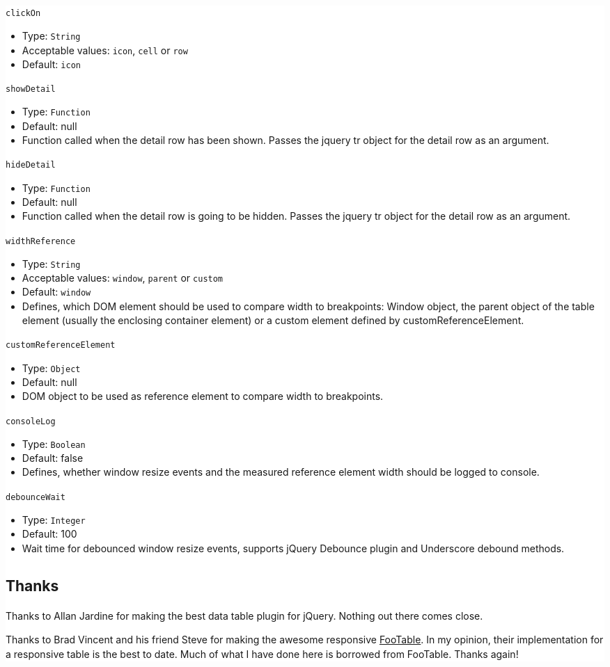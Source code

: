 `clickOn`

- Type: `String`
- Acceptable values: `icon`, `cell` or `row`
- Default: `icon`

`showDetail`

- Type: `Function`
- Default: null
- Function called when the detail row has been shown.  Passes the jquery tr object for the detail row as an argument.

`hideDetail`

- Type: `Function`
- Default: null
- Function called when the detail row is going to be hidden.  Passes the jquery tr object for the detail row as an argument.

`widthReference`

- Type: `String`
- Acceptable values: `window`, `parent` or `custom`
- Default: `window`
- Defines, which DOM element should be used to compare width to breakpoints: Window object, the parent object of the table element (usually the enclosing container element) or a custom element defined by customReferenceElement.

`customReferenceElement`

- Type: `Object`
- Default: null
- DOM object to be used as reference element to compare width to breakpoints.

`consoleLog`

- Type: `Boolean`
- Default: false
- Defines, whether window resize events and the measured reference element width should be logged to console.

`debounceWait`

- Type: `Integer`
- Default: 100
- Wait time for debounced window resize events, supports jQuery Debounce plugin and Underscore debound methods.

## Thanks
Thanks to Allan Jardine for making the best data table plugin for jQuery.  Nothing out there comes close.

Thanks to Brad Vincent and his friend Steve for making the awesome responsive [FooTable][9].  In my opinion, their implementation for a responsive table is the best to date.  Much of what I have done here is borrowed from FooTable.  Thanks again!


  [1]: http://datatables.net/
  [2]: http://jquery.com/
  [3]: http://themergency.com/footable/
  [4]: https://github.com/Comanche/datatables-responsive/tree/master/examples
  [5]: http://getbootstrap.com/
  [6]: http://www.datatables.net/blog/Twitter_Bootstrap
  [7]: http://www.datatables.net/blog/Twitter_Bootstrap_2
  [8]: https://github.com/DataTables/Plugins/tree/master/integration/bootstrap/3
  [9]: https://github.com/bradvin/FooTable